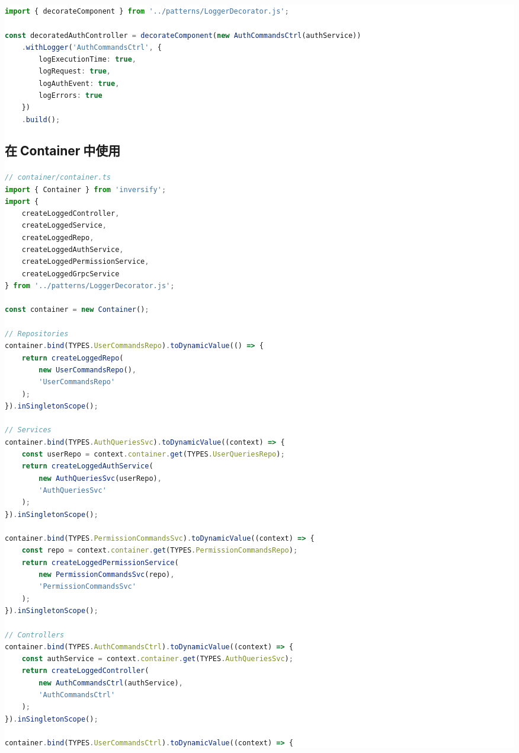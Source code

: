 ```typescript
import { decorateComponent } from '../patterns/LoggerDecorator.js';

const decoratedAuthController = decorateComponent(new AuthCommandsCtrl(authService))
    .withLogger('AuthCommandsCtrl', {
        logExecutionTime: true,
        logRequest: true,
        logAuthEvent: true,
        logErrors: true
    })
    .build();
```

## 在 Container 中使用

```typescript
// container/container.ts
import { Container } from 'inversify';
import { 
    createLoggedController, 
    createLoggedService, 
    createLoggedRepo,
    createLoggedAuthService,
    createLoggedPermissionService,
    createLoggedGrpcService
} from '../patterns/LoggerDecorator.js';

const container = new Container();

// Repositories
container.bind(TYPES.UserCommandsRepo).toDynamicValue(() => {
    return createLoggedRepo(
        new UserCommandsRepo(),
        'UserCommandsRepo'
    );
}).inSingletonScope();

// Services
container.bind(TYPES.AuthQueriesSvc).toDynamicValue((context) => {
    const userRepo = context.container.get(TYPES.UserQueriesRepo);
    return createLoggedAuthService(
        new AuthQueriesSvc(userRepo),
        'AuthQueriesSvc'
    );
}).inSingletonScope();

container.bind(TYPES.PermissionCommandsSvc).toDynamicValue((context) => {
    const repo = context.container.get(TYPES.PermissionCommandsRepo);
    return createLoggedPermissionService(
        new PermissionCommandsSvc(repo),
        'PermissionCommandsSvc'
    );
}).inSingletonScope();

// Controllers
container.bind(TYPES.AuthCommandsCtrl).toDynamicValue((context) => {
    const authService = context.container.get(TYPES.AuthQueriesSvc);
    return createLoggedController(
        new AuthCommandsCtrl(authService),
        'AuthCommandsCtrl'
    );
}).inSingletonScope();

container.bind(TYPES.UserCommandsCtrl).toDynamicValue((context) => {
```